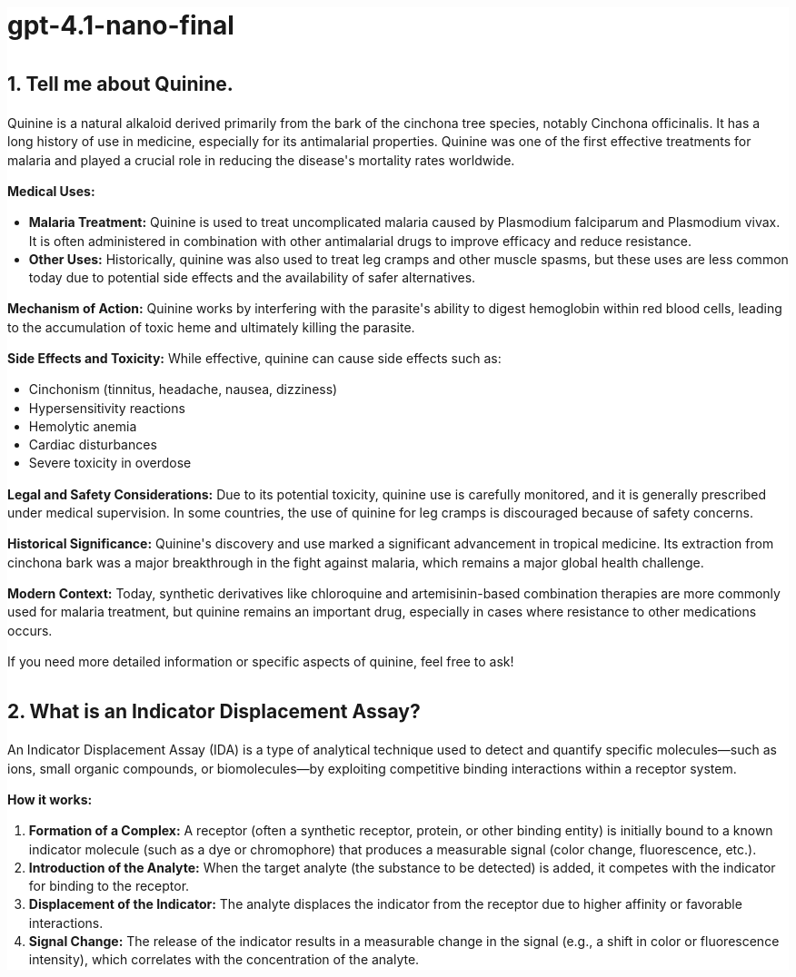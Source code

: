# gpt-4.1-nano-final

## 1. Tell me about Quinine.

Quinine is a natural alkaloid derived primarily from the bark of the cinchona tree species, notably Cinchona officinalis. It has a long history of use in medicine, especially for its antimalarial properties. Quinine was one of the first effective treatments for malaria and played a crucial role in reducing the disease's mortality rates worldwide.

**Medical Uses:**
- **Malaria Treatment:** Quinine is used to treat uncomplicated malaria caused by Plasmodium falciparum and Plasmodium vivax. It is often administered in combination with other antimalarial drugs to improve efficacy and reduce resistance.
- **Other Uses:** Historically, quinine was also used to treat leg cramps and other muscle spasms, but these uses are less common today due to potential side effects and the availability of safer alternatives.

**Mechanism of Action:**
Quinine works by interfering with the parasite's ability to digest hemoglobin within red blood cells, leading to the accumulation of toxic heme and ultimately killing the parasite.

**Side Effects and Toxicity:**
While effective, quinine can cause side effects such as:
- Cinchonism (tinnitus, headache, nausea, dizziness)
- Hypersensitivity reactions
- Hemolytic anemia
- Cardiac disturbances
- Severe toxicity in overdose

**Legal and Safety Considerations:**
Due to its potential toxicity, quinine use is carefully monitored, and it is generally prescribed under medical supervision. In some countries, the use of quinine for leg cramps is discouraged because of safety concerns.

**Historical Significance:**
Quinine's discovery and use marked a significant advancement in tropical medicine. Its extraction from cinchona bark was a major breakthrough in the fight against malaria, which remains a major global health challenge.

**Modern Context:**
Today, synthetic derivatives like chloroquine and artemisinin-based combination therapies are more commonly used for malaria treatment, but quinine remains an important drug, especially in cases where resistance to other medications occurs.

If you need more detailed information or specific aspects of quinine, feel free to ask!

## 2. What is an Indicator Displacement Assay?

An Indicator Displacement Assay (IDA) is a type of analytical technique used to detect and quantify specific molecules—such as ions, small organic compounds, or biomolecules—by exploiting competitive binding interactions within a receptor system.

**How it works:**
1. **Formation of a Complex:** A receptor (often a synthetic receptor, protein, or other binding entity) is initially bound to a known indicator molecule (such as a dye or chromophore) that produces a measurable signal (color change, fluorescence, etc.).
2. **Introduction of the Analyte:** When the target analyte (the substance to be detected) is added, it competes with the indicator for binding to the receptor.
3. **Displacement of the Indicator:** The analyte displaces the indicator from the receptor due to higher affinity or favorable interactions.
4. **Signal Change:** The release of the indicator results in a measurable change in the signal (e.g., a shift in color or fluorescence intensity), which correlates with the concentration of the analyte.

